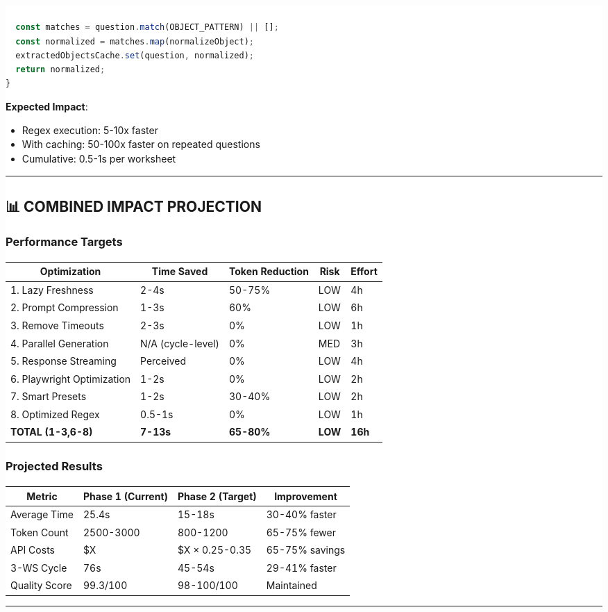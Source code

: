```typescript

  const matches = question.match(OBJECT_PATTERN) || [];
  const normalized = matches.map(normalizeObject);
  extractedObjectsCache.set(question, normalized);
  return normalized;
}
```

**Expected Impact**:
- Regex execution: 5-10x faster
- With caching: 50-100x faster on repeated questions
- Cumulative: 0.5-1s per worksheet

---

## 📊 COMBINED IMPACT PROJECTION

### Performance Targets

| Optimization | Time Saved | Token Reduction | Risk | Effort |
|--------------|------------|-----------------|------|--------|
| 1. Lazy Freshness | 2-4s | 50-75% | LOW | 4h |
| 2. Prompt Compression | 1-3s | 60% | LOW | 6h |
| 3. Remove Timeouts | 2-3s | 0% | LOW | 1h |
| 4. Parallel Generation | N/A (cycle-level) | 0% | MED | 3h |
| 5. Response Streaming | Perceived | 0% | LOW | 4h |
| 6. Playwright Optimization | 1-2s | 0% | LOW | 2h |
| 7. Smart Presets | 1-2s | 30-40% | LOW | 2h |
| 8. Optimized Regex | 0.5-1s | 0% | LOW | 1h |
| **TOTAL (1-3,6-8)** | **7-13s** | **65-80%** | **LOW** | **16h** |

### Projected Results

| Metric | Phase 1 (Current) | Phase 2 (Target) | Improvement |
|--------|-------------------|------------------|-------------|
| Average Time | 25.4s | 15-18s | 30-40% faster |
| Token Count | 2500-3000 | 800-1200 | 65-75% fewer |
| API Costs | $X | $X × 0.25-0.35 | 65-75% savings |
| 3-WS Cycle | 76s | 45-54s | 29-41% faster |
| Quality Score | 99.3/100 | 98-100/100 | Maintained |

---
